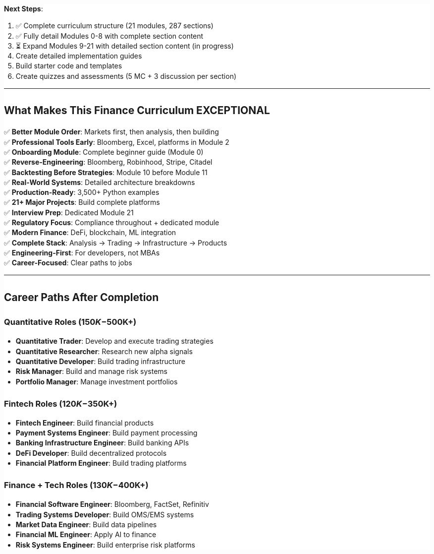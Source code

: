 **Next Steps**:

1. ✅ Complete curriculum structure (21 modules, 287 sections)
2. ✅ Fully detail Modules 0-8 with complete section content
3. ⏳ Expand Modules 9-21 with detailed section content (in progress)
4. Create detailed implementation guides
5. Build starter code and templates
6. Create quizzes and assessments (5 MC + 3 discussion per section)

---

## What Makes This Finance Curriculum EXCEPTIONAL

✅ **Better Module Order**: Markets first, then analysis, then building  
✅ **Professional Tools Early**: Bloomberg, Excel, platforms in Module 2  
✅ **Onboarding Module**: Complete beginner guide (Module 0)  
✅ **Reverse-Engineering**: Bloomberg, Robinhood, Stripe, Citadel  
✅ **Backtesting Before Strategies**: Module 10 before Module 11  
✅ **Real-World Systems**: Detailed architecture breakdowns  
✅ **Production-Ready**: 3,500+ Python examples  
✅ **21+ Major Projects**: Build complete platforms  
✅ **Interview Prep**: Dedicated Module 21  
✅ **Regulatory Focus**: Compliance throughout + dedicated module  
✅ **Modern Finance**: DeFi, blockchain, ML integration  
✅ **Complete Stack**: Analysis → Trading → Infrastructure → Products  
✅ **Engineering-First**: For developers, not MBAs  
✅ **Career-Focused**: Clear paths to jobs

---

## Career Paths After Completion

### **Quantitative Roles** ($150K-$500K+)

- **Quantitative Trader**: Develop and execute trading strategies
- **Quantitative Researcher**: Research new alpha signals
- **Quantitative Developer**: Build trading infrastructure
- **Risk Manager**: Build and manage risk systems
- **Portfolio Manager**: Manage investment portfolios

### **Fintech Roles** ($120K-$350K+)

- **Fintech Engineer**: Build financial products
- **Payment Systems Engineer**: Build payment processing
- **Banking Infrastructure Engineer**: Build banking APIs
- **DeFi Developer**: Build decentralized protocols
- **Financial Platform Engineer**: Build trading platforms

### **Finance + Tech Roles** ($130K-$400K+)

- **Financial Software Engineer**: Bloomberg, FactSet, Refinitiv
- **Trading Systems Developer**: Build OMS/EMS systems
- **Market Data Engineer**: Build data pipelines
- **Financial ML Engineer**: Apply AI to finance
- **Risk Systems Engineer**: Build enterprise risk platforms
